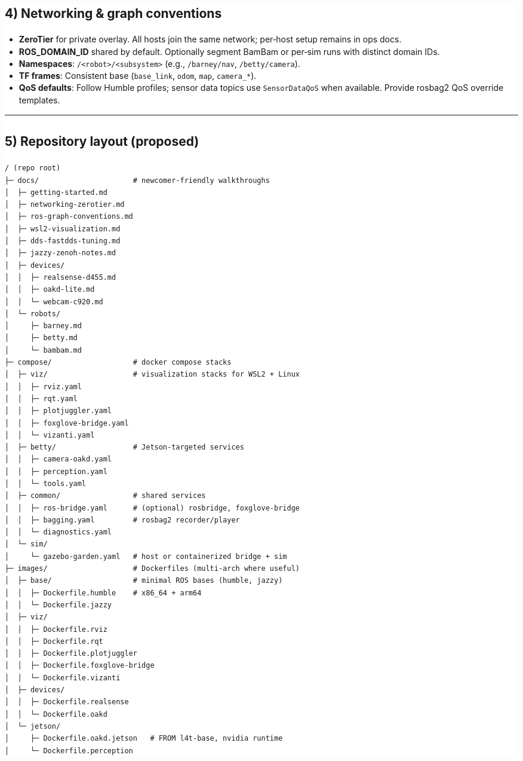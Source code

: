 ## 4) Networking & graph conventions
- **ZeroTier** for private overlay. All hosts join the same network; per‑host setup remains in ops docs.
- **ROS_DOMAIN_ID** shared by default. Optionally segment BamBam or per‑sim runs with distinct domain IDs.
- **Namespaces**: `/<robot>/<subsystem>` (e.g., `/barney/nav`, `/betty/camera`).
- **TF frames**: Consistent base (`base_link`, `odom`, `map`, `camera_*`).
- **QoS defaults**: Follow Humble profiles; sensor data topics use `SensorDataQoS` when available. Provide rosbag2 QoS override templates.

---
## 5) Repository layout (proposed)
```
/ (repo root)
├─ docs/                      # newcomer-friendly walkthroughs
│  ├─ getting-started.md
│  ├─ networking-zerotier.md
│  ├─ ros-graph-conventions.md
│  ├─ wsl2-visualization.md
│  ├─ dds-fastdds-tuning.md
│  ├─ jazzy-zenoh-notes.md
│  ├─ devices/
│  │  ├─ realsense-d455.md
│  │  ├─ oakd-lite.md
│  │  └─ webcam-c920.md
│  └─ robots/
│     ├─ barney.md
│     ├─ betty.md
│     └─ bambam.md
├─ compose/                   # docker compose stacks
│  ├─ viz/                    # visualization stacks for WSL2 + Linux
│  │  ├─ rviz.yaml
│  │  ├─ rqt.yaml
│  │  ├─ plotjuggler.yaml
│  │  ├─ foxglove-bridge.yaml
│  │  └─ vizanti.yaml
│  ├─ betty/                  # Jetson-targeted services
│  │  ├─ camera-oakd.yaml
│  │  ├─ perception.yaml
│  │  └─ tools.yaml
│  ├─ common/                 # shared services
│  │  ├─ ros-bridge.yaml      # (optional) rosbridge, foxglove-bridge
│  │  ├─ bagging.yaml         # rosbag2 recorder/player
│  │  └─ diagnostics.yaml
│  └─ sim/
│     └─ gazebo-garden.yaml   # host or containerized bridge + sim
├─ images/                    # Dockerfiles (multi-arch where useful)
│  ├─ base/                   # minimal ROS bases (humble, jazzy)
│  │  ├─ Dockerfile.humble    # x86_64 + arm64
│  │  └─ Dockerfile.jazzy
│  ├─ viz/
│  │  ├─ Dockerfile.rviz
│  │  ├─ Dockerfile.rqt
│  │  ├─ Dockerfile.plotjuggler
│  │  ├─ Dockerfile.foxglove-bridge
│  │  └─ Dockerfile.vizanti
│  ├─ devices/
│  │  ├─ Dockerfile.realsense
│  │  └─ Dockerfile.oakd
│  └─ jetson/
│     ├─ Dockerfile.oakd.jetson   # FROM l4t-base, nvidia runtime
│     └─ Dockerfile.perception
```